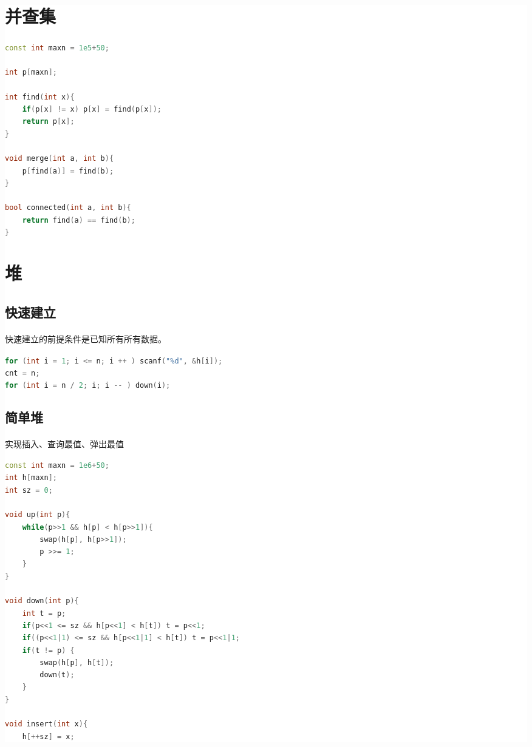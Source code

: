 ```cpp
```

# 并查集

```cpp
const int maxn = 1e5+50;

int p[maxn];

int find(int x){
    if(p[x] != x) p[x] = find(p[x]);
    return p[x];
}

void merge(int a, int b){
    p[find(a)] = find(b);
}

bool connected(int a, int b){
    return find(a) == find(b);
}
```

# 堆

## 快速建立

快速建立的前提条件是已知所有所有数据。

```cpp
for (int i = 1; i <= n; i ++ ) scanf("%d", &h[i]);
cnt = n;
for (int i = n / 2; i; i -- ) down(i);
```

## 简单堆

实现插入、查询最值、弹出最值

```cpp
const int maxn = 1e6+50;
int h[maxn];
int sz = 0;

void up(int p){
    while(p>>1 && h[p] < h[p>>1]){
        swap(h[p], h[p>>1]);
        p >>= 1;
    }
}

void down(int p){
    int t = p;
    if(p<<1 <= sz && h[p<<1] < h[t]) t = p<<1;
    if((p<<1|1) <= sz && h[p<<1|1] < h[t]) t = p<<1|1;
    if(t != p) {
        swap(h[p], h[t]);
        down(t);
    }
}

void insert(int x){
    h[++sz] = x;
```
